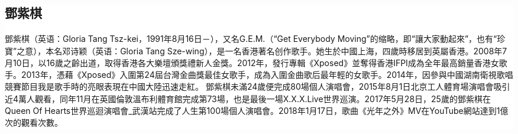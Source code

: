 ## 鄧紫棋

鄧紫棋（英语：Gloria Tang Tsz-kei，1991年8月16日－），又名G.E.M.（“Get Everybody Moving”的缩略，即“讓大家動起來”，也有“珍寶”之意），本名邓诗颖（英语：Gloria Tang Sze-wing），是一名香港著名创作歌手。她生於中國上海，四歲時移居到英屬香港。2008年7月10日，以16歲之齡出道，取得香港各大樂壇頒獎禮新人金獎。2012年，發行專輯《Xposed》並奪得香港IFPI成為全年最高銷量香港女歌手。2013年，憑藉《Xposed》入圍第24屆台灣金曲獎最佳女歌手，成為入圍金曲歌后最年輕的女歌手。2014年，因參與中國湖南衛視歌唱競賽節目我是歌手時的亮眼表現在中國大陸迅速走紅。
鄧紫棋未滿24歲便完成80場個人演唱會，2015年8月1日北京工人體育場演唱會吸引近4萬人觀看，同年11月在英國倫敦溫布利體育館完成第73場，也是最後一場X.X.X.Live世界巡演。2017年5月28日，25歲的鄧紫棋在Queen Of Hearts世界巡迴演唱會_武漢站完成了人生第100場個人演唱會。2018年1月17日，歌曲《光年之外》MV在YouTube網站達到1億次的觀看次數。
